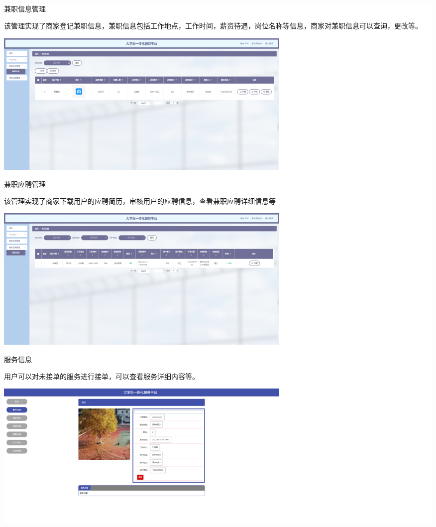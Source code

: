 兼职信息管理

该管理实现了商家登记兼职信息，兼职信息包括工作地点，工作时间，薪资待遇，岗位名称等信息，商家对兼职信息可以查询，更改等。

![输入图片说明](images/b2865dc9409d6003be06dff36a4d367.png)

兼职应聘管理

该管理实现了商家下载用户的应聘简历，审核用户的应聘信息，查看兼职应聘详细信息等

![输入图片说明](images/79d9b71c6f7df4c911236703c61a7a0.png)

服务信息

用户可以对未接单的服务进行接单，可以查看服务详细内容等。

![输入图片说明](images/d1ab0551f8236be657a75ef5476c265.png)
